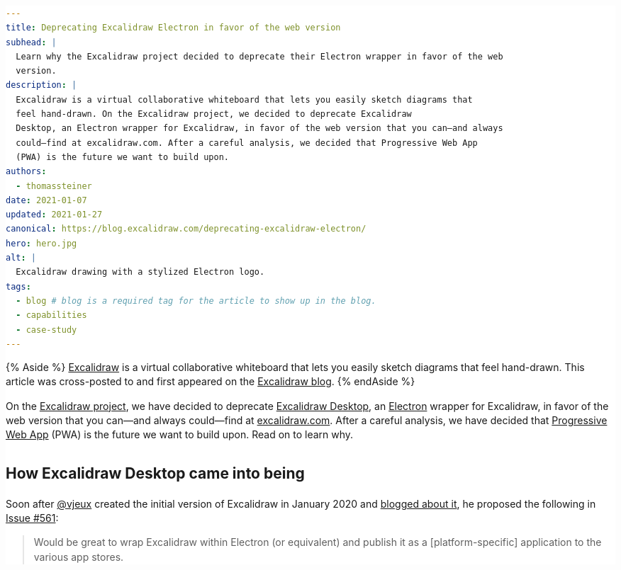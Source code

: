```yaml
---
title: Deprecating Excalidraw Electron in favor of the web version
subhead: |
  Learn why the Excalidraw project decided to deprecate their Electron wrapper in favor of the web
  version.
description: |
  Excalidraw is a virtual collaborative whiteboard that lets you easily sketch diagrams that
  feel hand-drawn. On the Excalidraw project, we decided to deprecate Excalidraw
  Desktop, an Electron wrapper for Excalidraw, in favor of the web version that you can—and always
  could—find at excalidraw.com. After a careful analysis, we decided that Progressive Web App
  (PWA) is the future we want to build upon.
authors:
  - thomassteiner
date: 2021-01-07
updated: 2021-01-27
canonical: https://blog.excalidraw.com/deprecating-excalidraw-electron/
hero: hero.jpg
alt: |
  Excalidraw drawing with a stylized Electron logo.
tags:
  - blog # blog is a required tag for the article to show up in the blog.
  - capabilities
  - case-study
---
```


{% Aside %}
  [Excalidraw](https://excalidraw.com/) is a virtual collaborative whiteboard that lets you easily sketch diagrams that feel hand-drawn.
  This article was cross-posted to and first appeared on the [Excalidraw blog](https://blog.excalidraw.com/deprecating-excalidraw-electron/).
{% endAside %}

On the [Excalidraw project](https://github.com/excalidraw), we have decided to
deprecate [Excalidraw Desktop](https://github.com/excalidraw/excalidraw-desktop), an
[Electron](https://www.electronjs.org/) wrapper for Excalidraw, in favor of the web version that you
can—and always could—find at [excalidraw.com](https://excalidraw.com/). After a careful analysis, we
have decided that [Progressive Web App](/pwa/) (PWA) is the future we want to build
upon. Read on to learn why.

## How Excalidraw Desktop came into being

Soon after [@vjeux](https://twitter.com/vjeux) created the initial version of Excalidraw in
January 2020 and [blogged about it](https://blog.excalidraw.com/reflections-on-excalidraw/), he proposed the following in
[Issue #561](https://github.com/excalidraw/excalidraw/issues/561#issue-555138343):

> Would be great to wrap Excalidraw within Electron (or equivalent) and publish it as a [platform-specific]
> application to the various app stores.

